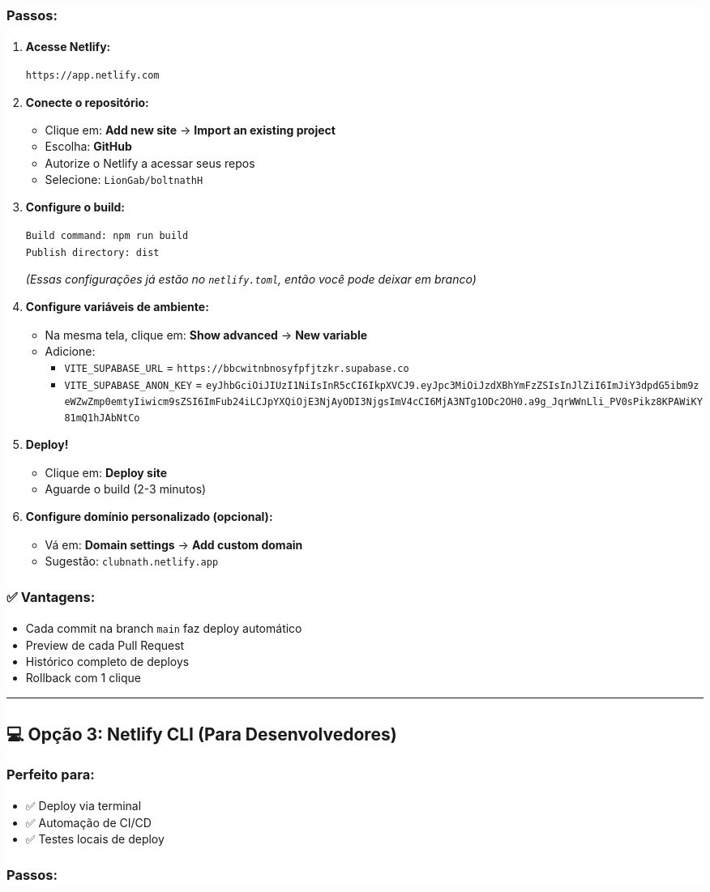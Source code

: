 ### Passos:

1. **Acesse Netlify:**
   ```
   https://app.netlify.com
   ```

2. **Conecte o repositório:**
   - Clique em: **Add new site** → **Import an existing project**
   - Escolha: **GitHub**
   - Autorize o Netlify a acessar seus repos
   - Selecione: `LionGab/boltnathH`

3. **Configure o build:**
   ```
   Build command: npm run build
   Publish directory: dist
   ```
   
   *(Essas configurações já estão no `netlify.toml`, então você pode deixar em branco)*

4. **Configure variáveis de ambiente:**
   - Na mesma tela, clique em: **Show advanced** → **New variable**
   - Adicione:
     - `VITE_SUPABASE_URL` = `https://bbcwitnbnosyfpfjtzkr.supabase.co`
     - `VITE_SUPABASE_ANON_KEY` = `eyJhbGciOiJIUzI1NiIsInR5cCI6IkpXVCJ9.eyJpc3MiOiJzdXBhYmFzZSIsInJlZiI6ImJiY3dpdG5ibm9zeWZwZmp0emtyIiwicm9sZSI6ImFub24iLCJpYXQiOjE3NjAyODI3NjgsImV4cCI6MjA3NTg1ODc2OH0.a9g_JqrWWnLli_PV0sPikz8KPAWiKY81mQ1hJAbNtCo`

5. **Deploy!**
   - Clique em: **Deploy site**
   - Aguarde o build (2-3 minutos)

6. **Configure domínio personalizado (opcional):**
   - Vá em: **Domain settings** → **Add custom domain**
   - Sugestão: `clubnath.netlify.app`

### ✅ Vantagens:
- Cada commit na branch `main` faz deploy automático
- Preview de cada Pull Request
- Histórico completo de deploys
- Rollback com 1 clique

---

## 💻 Opção 3: Netlify CLI (Para Desenvolvedores)

### Perfeito para:
- ✅ Deploy via terminal
- ✅ Automação de CI/CD
- ✅ Testes locais de deploy

### Passos:

